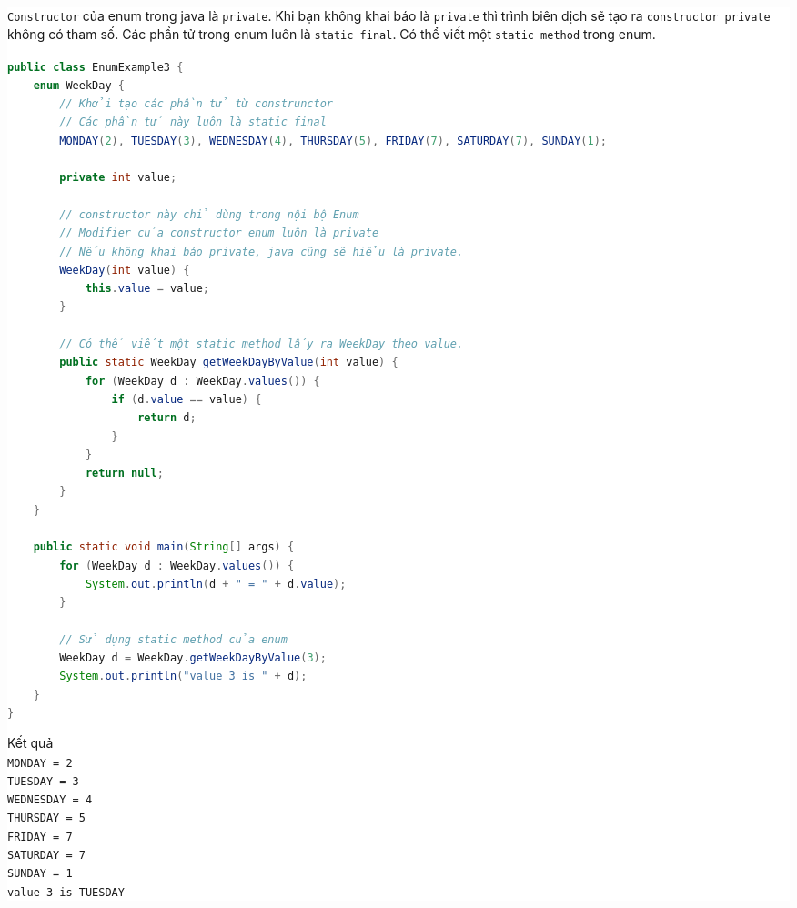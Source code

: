 `Constructor` của enum trong java là `private`. Khi bạn không khai báo là `private` thì trình biên dịch sẽ tạo ra `constructor private` không có tham số. Các phần tử trong enum luôn là `static final`. Có thể viết một `static method` trong enum.

<content-example />

```java
public class EnumExample3 {
    enum WeekDay {
        // Khởi tạo các phần tử từ construnctor
        // Các phần tử này luôn là static final
        MONDAY(2), TUESDAY(3), WEDNESDAY(4), THURSDAY(5), FRIDAY(7), SATURDAY(7), SUNDAY(1);

        private int value;

        // constructor này chỉ dùng trong nội bộ Enum
        // Modifier của constructor enum luôn là private
        // Nếu không khai báo private, java cũng sẽ hiểu là private.
        WeekDay(int value) {
            this.value = value;
        }

        // Có thể viết một static method lấy ra WeekDay theo value.
        public static WeekDay getWeekDayByValue(int value) {
            for (WeekDay d : WeekDay.values()) {
                if (d.value == value) {
                    return d;
                }
            }
            return null;
        }
    }

    public static void main(String[] args) {
        for (WeekDay d : WeekDay.values()) {
            System.out.println(d + " = " + d.value);
        }

        // Sử dụng static method của enum
        WeekDay d = WeekDay.getWeekDayByValue(3);
        System.out.println("value 3 is " + d);
    }
}
```

<div class="window">
  <div class="window-header">
    <div class="action-buttons"></div>
    <span class="title-popup">Kết quả</span>
  </div>
  <div class="window-body">
    <code>MONDAY = 2</code><br/>
    <code>TUESDAY = 3</code><br/>
    <code>WEDNESDAY = 4</code><br/>
    <code>THURSDAY = 5</code><br/>
    <code>FRIDAY = 7</code><br/>
    <code>SATURDAY = 7</code><br/>
    <code>SUNDAY = 1</code><br/>
    <code>value 3 is TUESDAY</code><br/>
  </div>
</div>
